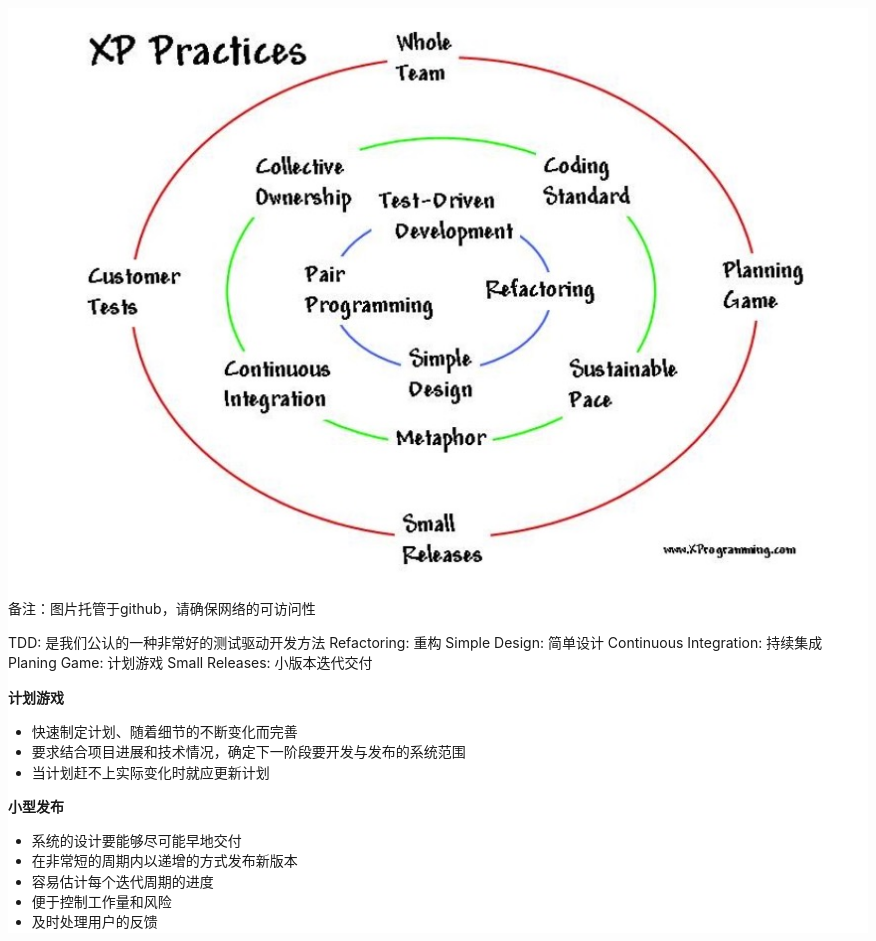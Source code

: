 <div align="center">
    <img width="800" src="./screenshot/18.jpg">
</div>

备注：图片托管于github，请确保网络的可访问性

TDD: 是我们公认的一种非常好的测试驱动开发方法
Refactoring: 重构
Simple Design: 简单设计
Continuous Integration: 持续集成
Planing Game: 计划游戏
Small Releases: 小版本迭代交付

**计划游戏**

- 快速制定计划、随着细节的不断变化而完善 
- 要求结合项目进展和技术情况，确定下一阶段要开发与发布的系统范围 
- 当计划赶不上实际变化时就应更新计划

**小型发布**

- 系统的设计要能够尽可能早地交付
- 在非常短的周期内以递增的方式发布新版本
- 容易估计每个迭代周期的进度
- 便于控制工作量和风险
- 及时处理用户的反馈
